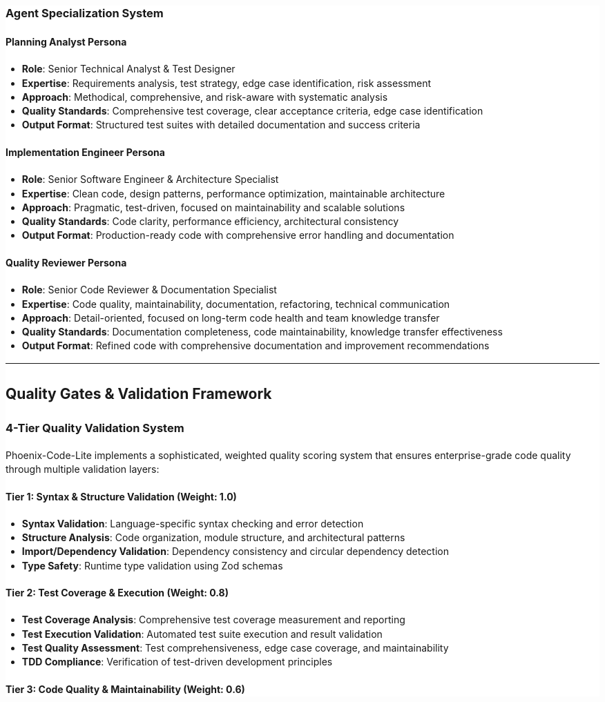 ### Agent Specialization System

#### Planning Analyst Persona

- **Role**: Senior Technical Analyst & Test Designer
- **Expertise**: Requirements analysis, test strategy, edge case identification, risk assessment
- **Approach**: Methodical, comprehensive, and risk-aware with systematic analysis
- **Quality Standards**: Comprehensive test coverage, clear acceptance criteria, edge case identification
- **Output Format**: Structured test suites with detailed documentation and success criteria

#### Implementation Engineer Persona

- **Role**: Senior Software Engineer & Architecture Specialist
- **Expertise**: Clean code, design patterns, performance optimization, maintainable architecture
- **Approach**: Pragmatic, test-driven, focused on maintainability and scalable solutions
- **Quality Standards**: Code clarity, performance efficiency, architectural consistency
- **Output Format**: Production-ready code with comprehensive error handling and documentation

#### Quality Reviewer Persona

- **Role**: Senior Code Reviewer & Documentation Specialist
- **Expertise**: Code quality, maintainability, documentation, refactoring, technical communication
- **Approach**: Detail-oriented, focused on long-term code health and team knowledge transfer
- **Quality Standards**: Documentation completeness, code maintainability, knowledge transfer effectiveness
- **Output Format**: Refined code with comprehensive documentation and improvement recommendations

---

## Quality Gates & Validation Framework

### 4-Tier Quality Validation System

Phoenix-Code-Lite implements a sophisticated, weighted quality scoring system that ensures enterprise-grade code quality through multiple validation layers:

#### Tier 1: Syntax & Structure Validation (Weight: 1.0)

- **Syntax Validation**: Language-specific syntax checking and error detection
- **Structure Analysis**: Code organization, module structure, and architectural patterns
- **Import/Dependency Validation**: Dependency consistency and circular dependency detection
- **Type Safety**: Runtime type validation using Zod schemas

#### Tier 2: Test Coverage & Execution (Weight: 0.8)

- **Test Coverage Analysis**: Comprehensive test coverage measurement and reporting
- **Test Execution Validation**: Automated test suite execution and result validation
- **Test Quality Assessment**: Test comprehensiveness, edge case coverage, and maintainability
- **TDD Compliance**: Verification of test-driven development principles

#### Tier 3: Code Quality & Maintainability (Weight: 0.6)
